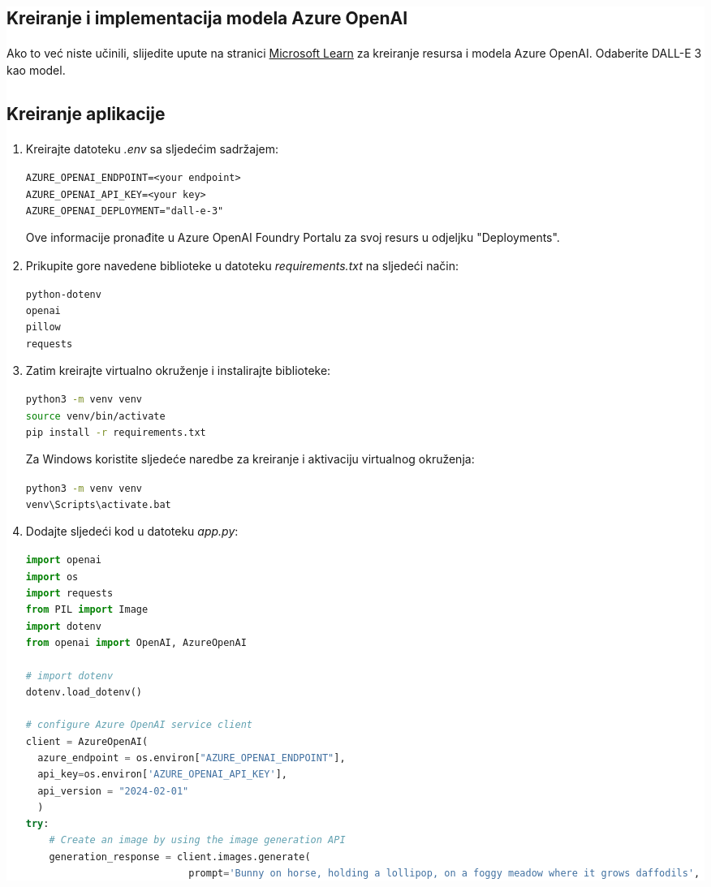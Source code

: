 ## Kreiranje i implementacija modela Azure OpenAI

Ako to već niste učinili, slijedite upute na stranici [Microsoft Learn](https://learn.microsoft.com/azure/ai-foundry/openai/how-to/create-resource?pivots=web-portal) 
za kreiranje resursa i modela Azure OpenAI. Odaberite DALL-E 3 kao model.

## Kreiranje aplikacije

1. Kreirajte datoteku _.env_ sa sljedećim sadržajem:

   ```text
   AZURE_OPENAI_ENDPOINT=<your endpoint>
   AZURE_OPENAI_API_KEY=<your key>
   AZURE_OPENAI_DEPLOYMENT="dall-e-3"
   ```

   Ove informacije pronađite u Azure OpenAI Foundry Portalu za svoj resurs u odjeljku "Deployments".

1. Prikupite gore navedene biblioteke u datoteku _requirements.txt_ na sljedeći način:

   ```text
   python-dotenv
   openai
   pillow
   requests
   ```

1. Zatim kreirajte virtualno okruženje i instalirajte biblioteke:

   ```bash
   python3 -m venv venv
   source venv/bin/activate
   pip install -r requirements.txt
   ```

   Za Windows koristite sljedeće naredbe za kreiranje i aktivaciju virtualnog okruženja:

   ```bash
   python3 -m venv venv
   venv\Scripts\activate.bat
   ```

1. Dodajte sljedeći kod u datoteku _app.py_:

    ```python
    import openai
    import os
    import requests
    from PIL import Image
    import dotenv
    from openai import OpenAI, AzureOpenAI
    
    # import dotenv
    dotenv.load_dotenv()
    
    # configure Azure OpenAI service client 
    client = AzureOpenAI(
      azure_endpoint = os.environ["AZURE_OPENAI_ENDPOINT"],
      api_key=os.environ['AZURE_OPENAI_API_KEY'],
      api_version = "2024-02-01"
      )
    try:
        # Create an image by using the image generation API
        generation_response = client.images.generate(
                                prompt='Bunny on horse, holding a lollipop, on a foggy meadow where it grows daffodils',